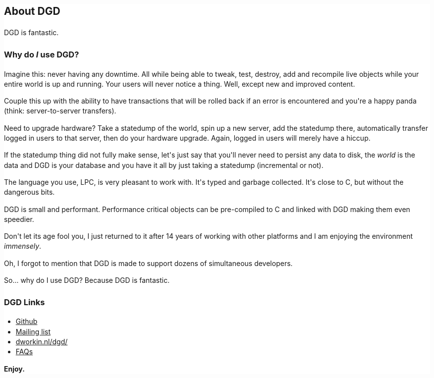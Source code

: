 ## About DGD
DGD is fantastic.

### Why do *I* use DGD?
Imagine this: never having any downtime. All while being able to tweak, test, destroy, 
add and recompile live objects while your entire world is up and running. Your users 
will never notice a thing. Well, except new and improved content.

Couple this up with the ability to have transactions that will be rolled back if an 
error is encountered and you're a happy panda (think: server-to-server transfers).

Need to upgrade hardware? Take a statedump of the world, spin up a new server, add the
statedump there, automatically transfer logged in users to that server, then do your 
hardware upgrade. Again, logged in users will merely have a hiccup.

If the statedump thing did not fully make sense, let's just say that you'll never need
to persist any data to disk, the *world* is the data and DGD is your database and you have 
it all by just taking a statedump (incremental or not).

The language you use, LPC, is very pleasant to work with. It's typed and garbage collected.
It's close to C, but without the dangerous bits.

DGD is small and performant. Performance critical objects can be pre-compiled to C and
linked with DGD making them even speedier.

Don't let its age fool you, I just returned to it after 14 years of working with other
platforms and I am enjoying the environment *immensely*.

Oh, I forgot to mention that DGD is made to support dozens of simultaneous developers.


So... why do I use DGD? 
Because DGD is fantastic.

### DGD Links

- [Github](https://github.com/dworkin/dgd)
- [Mailing list](https://mail.dworkin.nl/mailman/listinfo/dgd)
- [dworkin.nl/dgd/](http://www.dworkin.nl/dgd/)
- [FAQs](http://dgd.is-here.com/faq/)


**Enjoy.**
